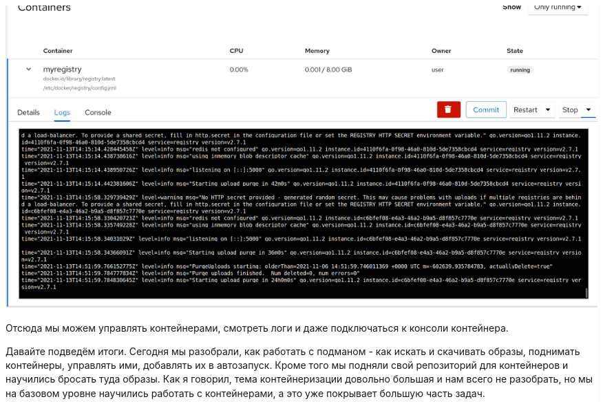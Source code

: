 ![](images/cockpit3.png)

Отсюда мы можем управлять контейнерами, смотреть логи и даже подключаться к консоли контейнера.

Давайте подведём итоги. Сегодня мы разобрали, как работать с подманом - как искать и скачивать образы, поднимать контейнеры, управлять ими, добавлять их в автозапуск. Кроме того мы подняли свой репозиторий для контейнеров и научились бросать туда образы. Как я говорил, тема контейнеризации довольно большая и нам всего не разобрать, но мы на базовом уровне научились работать с контейнерами, а это уже покрывает большую часть задач.